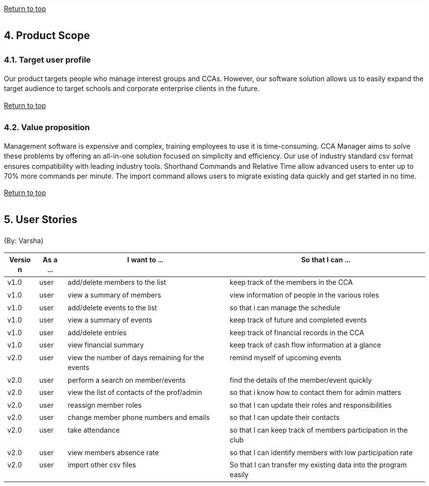 [Return to top](#CCA-manager-developer-guide)

## 4. Product Scope
### 4.1. Target user profile

Our product targets people who manage interest groups and CCAs. 
However, our software solution allows us to easily expand the target audience to target schools and corporate enterprise clients in the future.

[Return to top](#CCA-manager-developer-guide)
### 4.2. Value proposition

Management software is expensive and complex, training employees to use it is time-consuming. CCA Manager aims to solve these
problems by offering an all-in-one solution focused on simplicity and efficiency. 
Our use of industry standard csv format ensures compatibility with leading industry tools. 
Shorthand Commands and Relative Time allow advanced users to enter up to 70% more commands per minute. The import command allows users to migrate existing data quickly and get started in no time.

[Return to top](#CCA-manager-developer-guide)
## 5. User Stories

(By: Varsha)

|Version| As a ... | I want to ... | So that I can ...|
|--------|----------|---------------|------------------|
|v1.0|user|add/delete members to the list |keep track of the members in the CCA|
|v1.0|user|view a summary of members |view information of people in the various roles|
|v1.0|user|add/delete events to the list|so that i can manage the schedule|
|v1.0|user|view a summary of events |keep track of future and completed events|
|v1.0|user|add/delete entries|keep track of financial records in the CCA|
|v1.0|user|view financial summary |keep track of cash flow information at a glance|
|v2.0|user|view the number of days remaining for the events|remind myself of upcoming events |
|v2.0|user|perform a search on member/events|find the details of the member/event quickly|
|v2.0|user|view the list of contacts of the prof/admin|so that i know how to contact them for admin matters|
|v2.0|user|reassign member roles |so that I can update their roles and responsibilities|
|v2.0|user|change member phone numbers and emails |so that I can update their contacts|
|v2.0|user|take attendance | so that I can keep track of members participation in the club|
|v2.0|user|view members absence rate | so that I can identify members with low participation rate|
|v2.0|user| import other csv files | So that I can transfer my existing data into the program easily|
